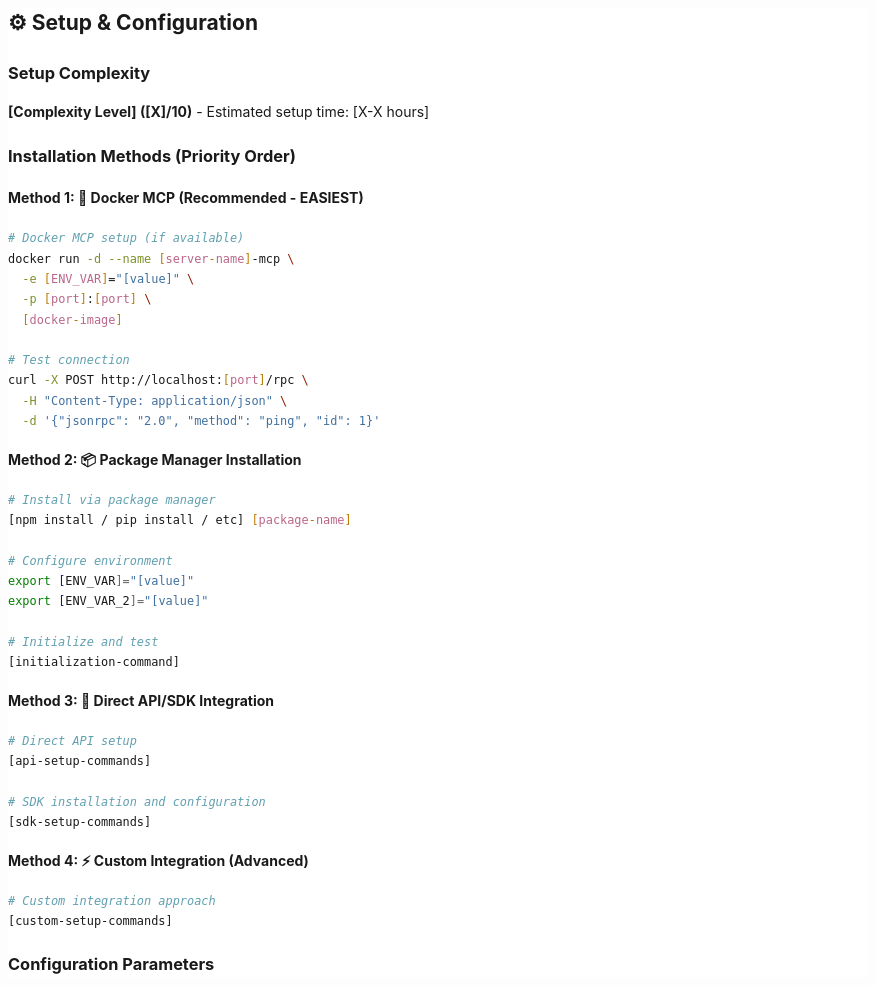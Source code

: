 
## ⚙️ Setup & Configuration

### Setup Complexity
**[Complexity Level] ([X]/10)** - Estimated setup time: [X-X hours]

### Installation Methods (Priority Order)

#### Method 1: 🐳 Docker MCP (Recommended - EASIEST)
```bash
# Docker MCP setup (if available)
docker run -d --name [server-name]-mcp \
  -e [ENV_VAR]="[value]" \
  -p [port]:[port] \
  [docker-image]

# Test connection
curl -X POST http://localhost:[port]/rpc \
  -H "Content-Type: application/json" \
  -d '{"jsonrpc": "2.0", "method": "ping", "id": 1}'
```

#### Method 2: 📦 Package Manager Installation
```bash
# Install via package manager
[npm install / pip install / etc] [package-name]

# Configure environment
export [ENV_VAR]="[value]"
export [ENV_VAR_2]="[value]"

# Initialize and test
[initialization-command]
```

#### Method 3: 🔗 Direct API/SDK Integration
```bash
# Direct API setup
[api-setup-commands]

# SDK installation and configuration
[sdk-setup-commands]
```

#### Method 4: ⚡ Custom Integration (Advanced)
```bash
# Custom integration approach
[custom-setup-commands]
```

### Configuration Parameters
